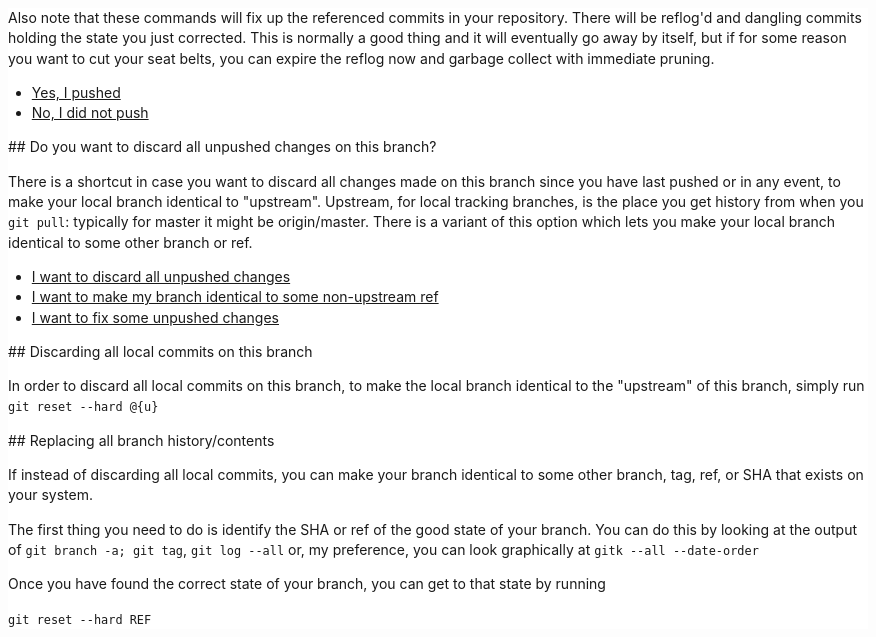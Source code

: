 Also note that these commands will fix up the referenced commits in
your repository.  There will be reflog'd and dangling commits holding
the state you just corrected.  This is normally a good thing and it
will eventually go away by itself, but if for some reason you want to
cut your seat belts, you can expire the reflog now and garbage collect
with immediate pruning.

* [Yes, I pushed](#pushed)
* [No, I did not push](#unpushed)


<a name="unpushed" />
## Do you want to discard all unpushed changes on this branch?

There is a shortcut in case you want to discard all changes made on
this branch since you have last pushed or in any event, to make your
local branch identical to "upstream".  Upstream, for local tracking
branches, is the place you get history from when you `git pull`:
typically for master it might be origin/master.  There is a variant of
this option which lets you make your local branch identical to some
other branch or ref.

* [I want to discard all unpushed changes](#discard_all_unpushed)
* [I want to make my branch identical to some non-upstream ref](#replace_all_unpushed)
* [I want to fix some unpushed changes](#fix_unpushed)


<a name="discard_all_unpushed" />
## Discarding all local commits on this branch

In order to discard all local commits on this branch, to make the
local branch identical to the "upstream" of this branch, simply run
`git reset --hard @{u}`


<a name="replace_all_unpushed" />
## Replacing all branch history/contents

If instead of discarding all local commits, you can make your branch
identical to some other branch, tag, ref, or SHA that exists on your
system.

The first thing you need to do is identify the SHA or ref of the good
state of your branch.  You can do this by looking at the output of
`git branch -a; git tag`, `git log --all` or, my preference, you can
look graphically at `gitk --all --date-order`

Once you have found the correct state of your branch, you can get to
that state by running

```shell
git reset --hard REF
```
